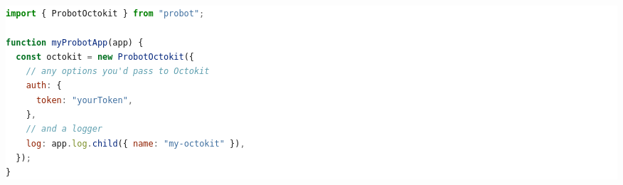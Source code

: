 ```js
import { ProbotOctokit } from "probot";

function myProbotApp(app) {
  const octokit = new ProbotOctokit({
    // any options you'd pass to Octokit
    auth: {
      token: "yourToken",
    },
    // and a logger
    log: app.log.child({ name: "my-octokit" }),
  });
}
```

